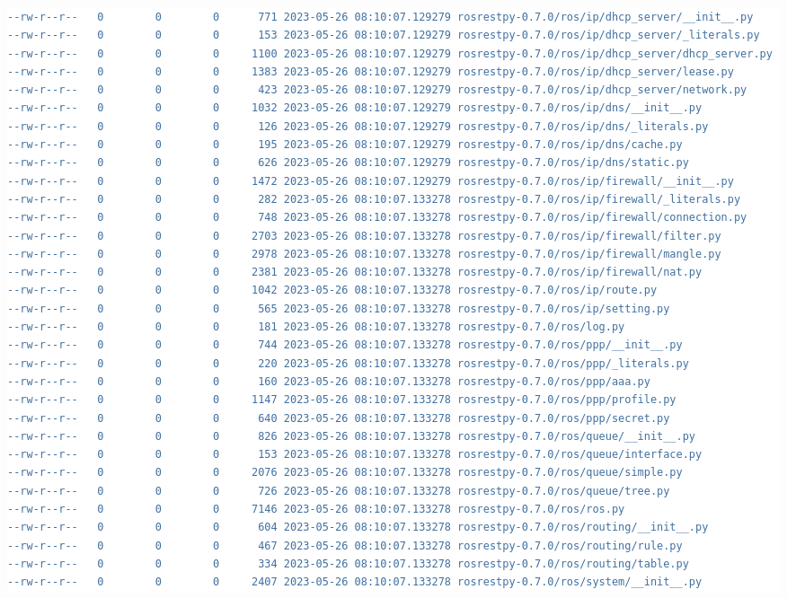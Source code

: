 ```diff
--rw-r--r--   0        0        0      771 2023-05-26 08:10:07.129279 rosrestpy-0.7.0/ros/ip/dhcp_server/__init__.py
--rw-r--r--   0        0        0      153 2023-05-26 08:10:07.129279 rosrestpy-0.7.0/ros/ip/dhcp_server/_literals.py
--rw-r--r--   0        0        0     1100 2023-05-26 08:10:07.129279 rosrestpy-0.7.0/ros/ip/dhcp_server/dhcp_server.py
--rw-r--r--   0        0        0     1383 2023-05-26 08:10:07.129279 rosrestpy-0.7.0/ros/ip/dhcp_server/lease.py
--rw-r--r--   0        0        0      423 2023-05-26 08:10:07.129279 rosrestpy-0.7.0/ros/ip/dhcp_server/network.py
--rw-r--r--   0        0        0     1032 2023-05-26 08:10:07.129279 rosrestpy-0.7.0/ros/ip/dns/__init__.py
--rw-r--r--   0        0        0      126 2023-05-26 08:10:07.129279 rosrestpy-0.7.0/ros/ip/dns/_literals.py
--rw-r--r--   0        0        0      195 2023-05-26 08:10:07.129279 rosrestpy-0.7.0/ros/ip/dns/cache.py
--rw-r--r--   0        0        0      626 2023-05-26 08:10:07.129279 rosrestpy-0.7.0/ros/ip/dns/static.py
--rw-r--r--   0        0        0     1472 2023-05-26 08:10:07.129279 rosrestpy-0.7.0/ros/ip/firewall/__init__.py
--rw-r--r--   0        0        0      282 2023-05-26 08:10:07.133278 rosrestpy-0.7.0/ros/ip/firewall/_literals.py
--rw-r--r--   0        0        0      748 2023-05-26 08:10:07.133278 rosrestpy-0.7.0/ros/ip/firewall/connection.py
--rw-r--r--   0        0        0     2703 2023-05-26 08:10:07.133278 rosrestpy-0.7.0/ros/ip/firewall/filter.py
--rw-r--r--   0        0        0     2978 2023-05-26 08:10:07.133278 rosrestpy-0.7.0/ros/ip/firewall/mangle.py
--rw-r--r--   0        0        0     2381 2023-05-26 08:10:07.133278 rosrestpy-0.7.0/ros/ip/firewall/nat.py
--rw-r--r--   0        0        0     1042 2023-05-26 08:10:07.133278 rosrestpy-0.7.0/ros/ip/route.py
--rw-r--r--   0        0        0      565 2023-05-26 08:10:07.133278 rosrestpy-0.7.0/ros/ip/setting.py
--rw-r--r--   0        0        0      181 2023-05-26 08:10:07.133278 rosrestpy-0.7.0/ros/log.py
--rw-r--r--   0        0        0      744 2023-05-26 08:10:07.133278 rosrestpy-0.7.0/ros/ppp/__init__.py
--rw-r--r--   0        0        0      220 2023-05-26 08:10:07.133278 rosrestpy-0.7.0/ros/ppp/_literals.py
--rw-r--r--   0        0        0      160 2023-05-26 08:10:07.133278 rosrestpy-0.7.0/ros/ppp/aaa.py
--rw-r--r--   0        0        0     1147 2023-05-26 08:10:07.133278 rosrestpy-0.7.0/ros/ppp/profile.py
--rw-r--r--   0        0        0      640 2023-05-26 08:10:07.133278 rosrestpy-0.7.0/ros/ppp/secret.py
--rw-r--r--   0        0        0      826 2023-05-26 08:10:07.133278 rosrestpy-0.7.0/ros/queue/__init__.py
--rw-r--r--   0        0        0      153 2023-05-26 08:10:07.133278 rosrestpy-0.7.0/ros/queue/interface.py
--rw-r--r--   0        0        0     2076 2023-05-26 08:10:07.133278 rosrestpy-0.7.0/ros/queue/simple.py
--rw-r--r--   0        0        0      726 2023-05-26 08:10:07.133278 rosrestpy-0.7.0/ros/queue/tree.py
--rw-r--r--   0        0        0     7146 2023-05-26 08:10:07.133278 rosrestpy-0.7.0/ros/ros.py
--rw-r--r--   0        0        0      604 2023-05-26 08:10:07.133278 rosrestpy-0.7.0/ros/routing/__init__.py
--rw-r--r--   0        0        0      467 2023-05-26 08:10:07.133278 rosrestpy-0.7.0/ros/routing/rule.py
--rw-r--r--   0        0        0      334 2023-05-26 08:10:07.133278 rosrestpy-0.7.0/ros/routing/table.py
--rw-r--r--   0        0        0     2407 2023-05-26 08:10:07.133278 rosrestpy-0.7.0/ros/system/__init__.py
```